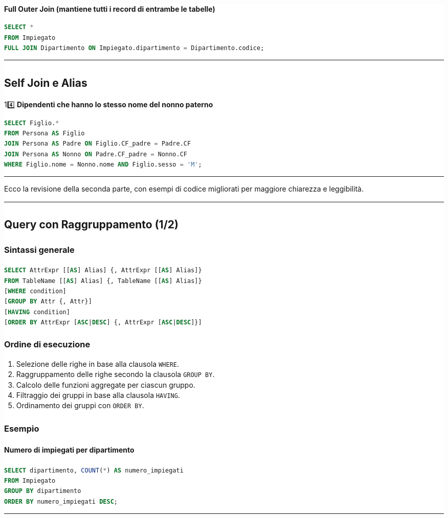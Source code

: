 **Full Outer Join (mantiene tutti i record di entrambe le tabelle)**

```sql
SELECT * 
FROM Impiegato 
FULL JOIN Dipartimento ON Impiegato.dipartimento = Dipartimento.codice;
```

---

## **Self Join e Alias**

14️⃣ **Dipendenti che hanno lo stesso nome del nonno paterno**

```sql
SELECT Figlio.*
FROM Persona AS Figlio
JOIN Persona AS Padre ON Figlio.CF_padre = Padre.CF
JOIN Persona AS Nonno ON Padre.CF_padre = Nonno.CF
WHERE Figlio.nome = Nonno.nome AND Figlio.sesso = 'M';
```

---
Ecco la revisione della seconda parte, con esempi di codice migliorati per maggiore chiarezza e leggibilità.  

---

## **Query con Raggruppamento (1/2)**  

### **Sintassi generale**  

```sql
SELECT AttrExpr [[AS] Alias] {, AttrExpr [[AS] Alias]}
FROM TableName [[AS] Alias] {, TableName [[AS] Alias]}
[WHERE condition]
[GROUP BY Attr {, Attr}]
[HAVING condition]
[ORDER BY AttrExpr [ASC|DESC] {, AttrExpr [ASC|DESC]}]
```

### **Ordine di esecuzione**  

1. Selezione delle righe in base alla clausola `WHERE`.  
2. Raggruppamento delle righe secondo la clausola `GROUP BY`.  
3. Calcolo delle funzioni aggregate per ciascun gruppo.  
4. Filtraggio dei gruppi in base alla clausola `HAVING`.  
5. Ordinamento dei gruppi con `ORDER BY`.  

### **Esempio**

#### **Numero di impiegati per dipartimento**  

```sql
SELECT dipartimento, COUNT(*) AS numero_impiegati
FROM Impiegato
GROUP BY dipartimento
ORDER BY numero_impiegati DESC;
```

---